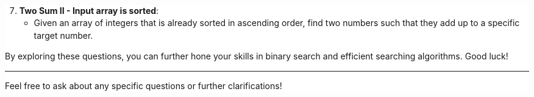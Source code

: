7. **Two Sum II - Input array is sorted**:
   - Given an array of integers that is already sorted in ascending order, find two numbers such that they add up to a specific target number.

By exploring these questions, you can further hone your skills in binary search and efficient searching algorithms. Good luck!

---

Feel free to ask about any specific questions or further clarifications!